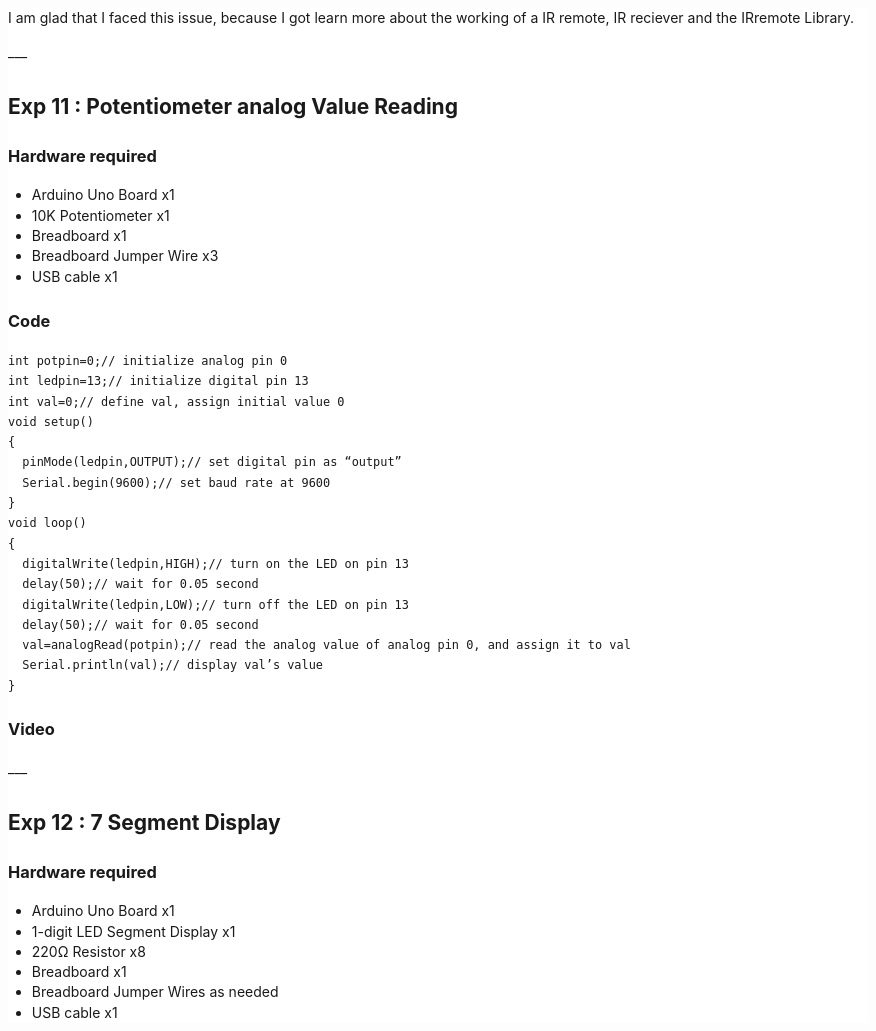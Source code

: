   I am glad that I faced this issue, because I got learn more about the working of a IR remote, IR reciever and the IRremote Library. 
  </p>
___

## Exp 11 : Potentiometer analog Value Reading

### Hardware required
* Arduino Uno Board x1
* 10K Potentiometer x1
* Breadboard x1
* Breadboard Jumper Wire x3
* USB cable x1

### Code
    int potpin=0;// initialize analog pin 0
    int ledpin=13;// initialize digital pin 13
    int val=0;// define val, assign initial value 0
    void setup()
    {
      pinMode(ledpin,OUTPUT);// set digital pin as “output”
      Serial.begin(9600);// set baud rate at 9600
    }
    void loop()
    {
      digitalWrite(ledpin,HIGH);// turn on the LED on pin 13
      delay(50);// wait for 0.05 second
      digitalWrite(ledpin,LOW);// turn off the LED on pin 13
      delay(50);// wait for 0.05 second
      val=analogRead(potpin);// read the analog value of analog pin 0, and assign it to val 
      Serial.println(val);// display val’s value
    }

### Video
<iframe width="600" height="315" src="https://www.youtube.com/embed/uM4BWQmw10k" title="YouTube video player" frameborder="0" allow="accelerometer; autoplay; clipboard-write; encrypted-media; gyroscope; picture-in-picture" allowfullscreen></iframe>
___

## Exp 12 : 7 Segment Display

### Hardware required
* Arduino Uno Board x1
* 1-digit LED Segment Display x1
* 220Ω Resistor x8
* Breadboard x1
* Breadboard Jumper Wires as needed
* USB cable x1
